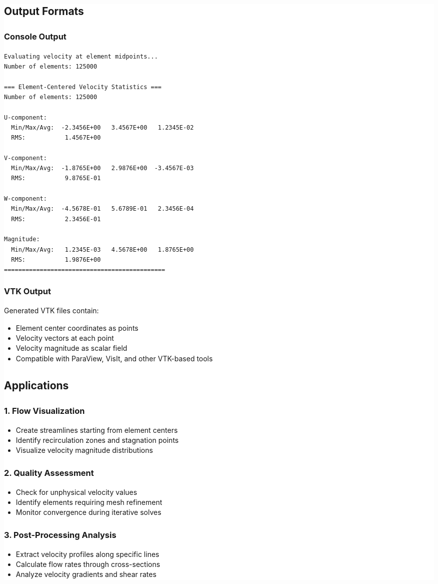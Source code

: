 ## Output Formats

### Console Output
```
Evaluating velocity at element midpoints...
Number of elements: 125000

=== Element-Centered Velocity Statistics ===
Number of elements: 125000

U-component:
  Min/Max/Avg:  -2.3456E+00   3.4567E+00   1.2345E-02
  RMS:           1.4567E+00

V-component:
  Min/Max/Avg:  -1.8765E+00   2.9876E+00  -3.4567E-03
  RMS:           9.8765E-01

W-component:
  Min/Max/Avg:  -4.5678E-01   5.6789E-01   2.3456E-04
  RMS:           2.3456E-01

Magnitude:
  Min/Max/Avg:   1.2345E-03   4.5678E+00   1.8765E+00
  RMS:           1.9876E+00
=============================================
```

### VTK Output

Generated VTK files contain:
- Element center coordinates as points
- Velocity vectors at each point
- Velocity magnitude as scalar field
- Compatible with ParaView, VisIt, and other VTK-based tools

## Applications

### 1. Flow Visualization
- Create streamlines starting from element centers
- Identify recirculation zones and stagnation points
- Visualize velocity magnitude distributions

### 2. Quality Assessment
- Check for unphysical velocity values
- Identify elements requiring mesh refinement
- Monitor convergence during iterative solves

### 3. Post-Processing Analysis
- Extract velocity profiles along specific lines
- Calculate flow rates through cross-sections
- Analyze velocity gradients and shear rates
